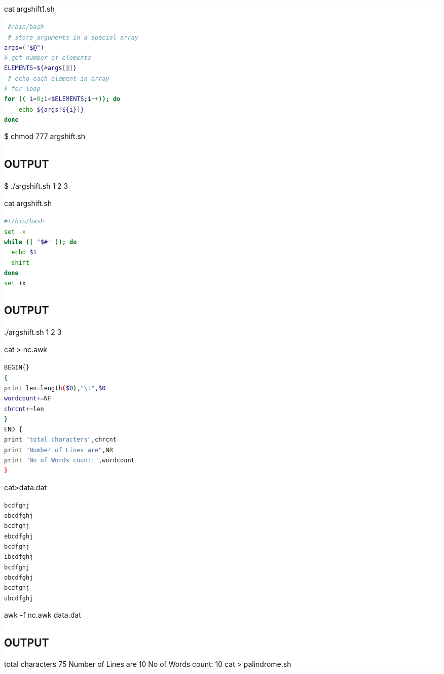  cat argshift1.sh
```bash
 #/bin/bash 
 # store arguments in a special array 
args=("$@") 
# get number of elements 
ELEMENTS=${#args[@]} 
 # echo each element in array  
# for loop 
for (( i=0;i<$ELEMENTS;i++)); do 
    echo ${args[${i}]} 
done
```
$ chmod 777 argshift.sh
## OUTPUT
$ ./argshift.sh 1 2 3
 
cat argshift.sh
```bash
#!/bin/bash 
set -x 
while (( "$#" )); do 
  echo $1 
  shift 
done
set +x
```
## OUTPUT
 ./argshift.sh 1 2 3
 
 
cat > nc.awk
```bash
BEGIN{}
{
print len=length($0),"\t",$0 
wordcount+=NF
chrcnt+=len
}
END {
print "total characters",chrcnt 
print "Number of Lines are",NR
print "No of Words count:",wordcount
}
 ```
cat>data.dat
```bash
bcdfghj
abcdfghj
bcdfghj
ebcdfghj
bcdfghj
ibcdfghj
bcdfghj
obcdfghj
bcdfghj
ubcdfghj
```
awk -f nc.awk data.dat
## OUTPUT 
total characters 75 Number of Lines are 10 No of Words count: 10
cat > palindrome.sh
```bash
```